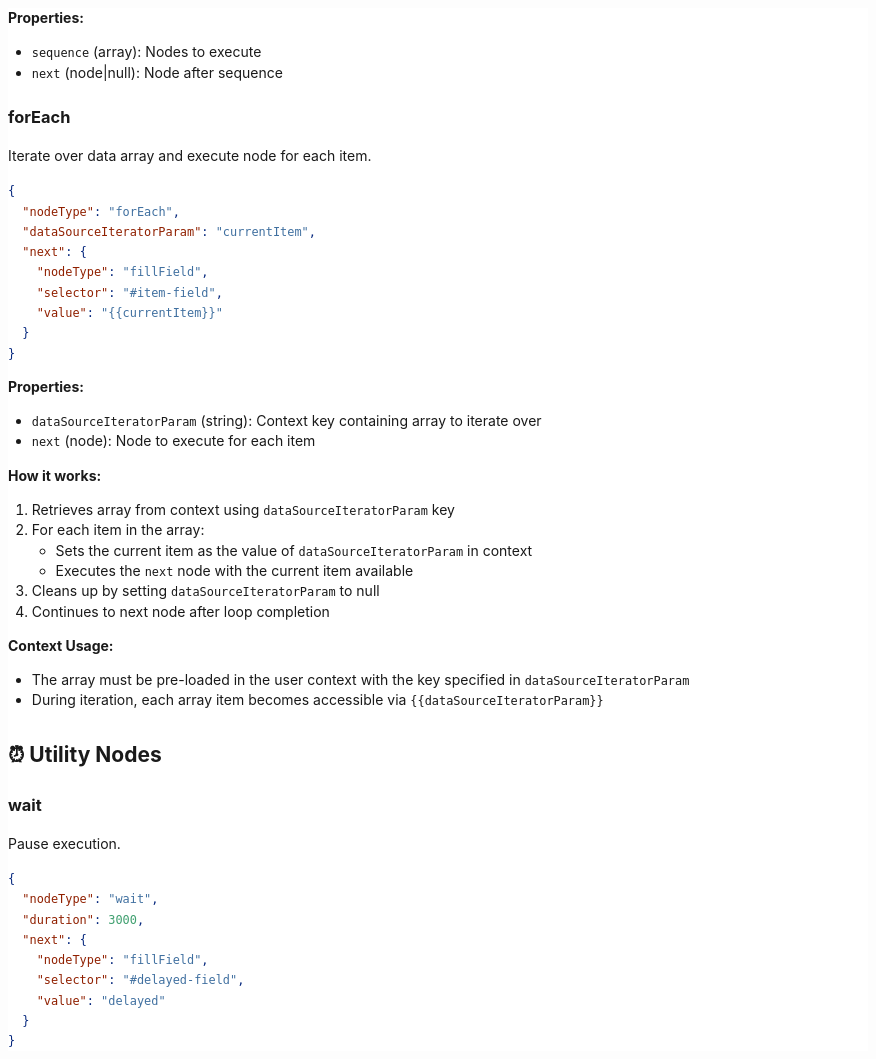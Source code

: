 **Properties:**
- `sequence` (array): Nodes to execute
- `next` (node|null): Node after sequence

### **forEach**
Iterate over data array and execute node for each item.

```json
{
  "nodeType": "forEach",
  "dataSourceIteratorParam": "currentItem",
  "next": {
    "nodeType": "fillField",
    "selector": "#item-field",
    "value": "{{currentItem}}"
  }
}
```

**Properties:**
- `dataSourceIteratorParam` (string): Context key containing array to iterate over
- `next` (node): Node to execute for each item

**How it works:**
1. Retrieves array from context using `dataSourceIteratorParam` key
2. For each item in the array:
   - Sets the current item as the value of `dataSourceIteratorParam` in context
   - Executes the `next` node with the current item available
3. Cleans up by setting `dataSourceIteratorParam` to null
4. Continues to next node after loop completion

**Context Usage:**
- The array must be pre-loaded in the user context with the key specified in `dataSourceIteratorParam`
- During iteration, each array item becomes accessible via `{{dataSourceIteratorParam}}`

## ⏰ **Utility Nodes**

### **wait**
Pause execution.

```json
{
  "nodeType": "wait",
  "duration": 3000,
  "next": {
    "nodeType": "fillField",
    "selector": "#delayed-field",
    "value": "delayed"
  }
}
```
